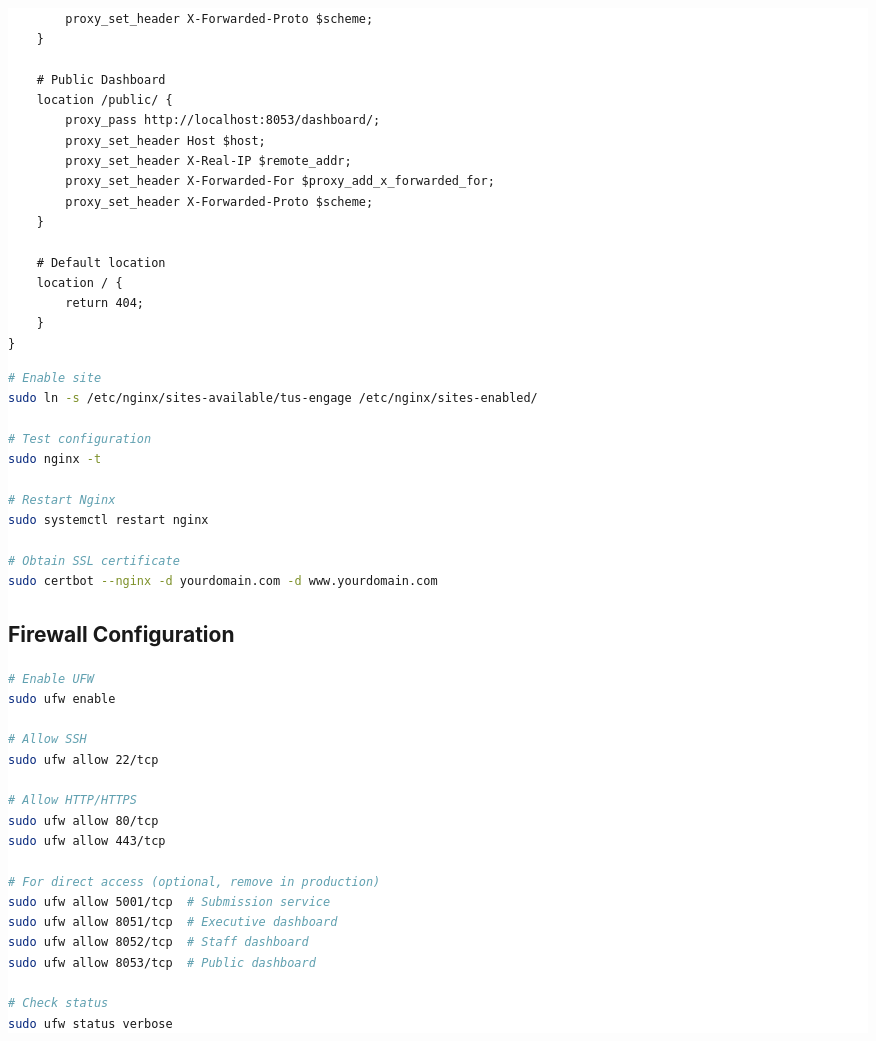```nginx
        proxy_set_header X-Forwarded-Proto $scheme;
    }

    # Public Dashboard
    location /public/ {
        proxy_pass http://localhost:8053/dashboard/;
        proxy_set_header Host $host;
        proxy_set_header X-Real-IP $remote_addr;
        proxy_set_header X-Forwarded-For $proxy_add_x_forwarded_for;
        proxy_set_header X-Forwarded-Proto $scheme;
    }

    # Default location
    location / {
        return 404;
    }
}
```

```bash
# Enable site
sudo ln -s /etc/nginx/sites-available/tus-engage /etc/nginx/sites-enabled/

# Test configuration
sudo nginx -t

# Restart Nginx
sudo systemctl restart nginx

# Obtain SSL certificate
sudo certbot --nginx -d yourdomain.com -d www.yourdomain.com
```

## Firewall Configuration

```bash
# Enable UFW
sudo ufw enable

# Allow SSH
sudo ufw allow 22/tcp

# Allow HTTP/HTTPS
sudo ufw allow 80/tcp
sudo ufw allow 443/tcp

# For direct access (optional, remove in production)
sudo ufw allow 5001/tcp  # Submission service
sudo ufw allow 8051/tcp  # Executive dashboard
sudo ufw allow 8052/tcp  # Staff dashboard
sudo ufw allow 8053/tcp  # Public dashboard

# Check status
sudo ufw status verbose
```
